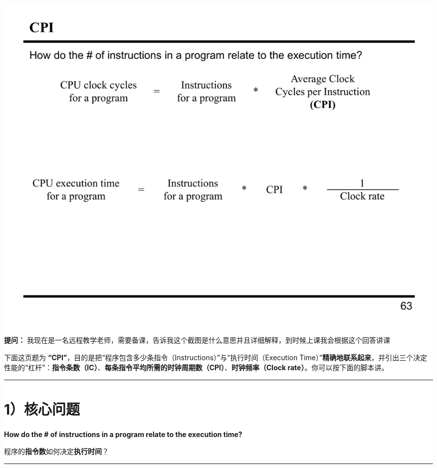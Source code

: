 ![第 6 页](04_Performance_assets/page-006.png)

**提问：** 我现在是一名远程教学老师，需要备课，告诉我这个截图是什么意思并且详细解释，到时候上课我会根据这个回答讲课

下面这页题为 **“CPI”**，目的是把“程序包含多少条指令（Instructions）”与“执行时间（Execution Time）”**精确地联系起来**，并引出三个决定性能的“杠杆”：**指令条数（IC）**、**每条指令平均所需的时钟周期数（CPI）**、**时钟频率（Clock rate）**。你可以按下面的脚本讲。



---



# 1）核心问题



**How do the # of instructions in a program relate to the execution time?**

程序的**指令数**如何决定**执行时间**？



---